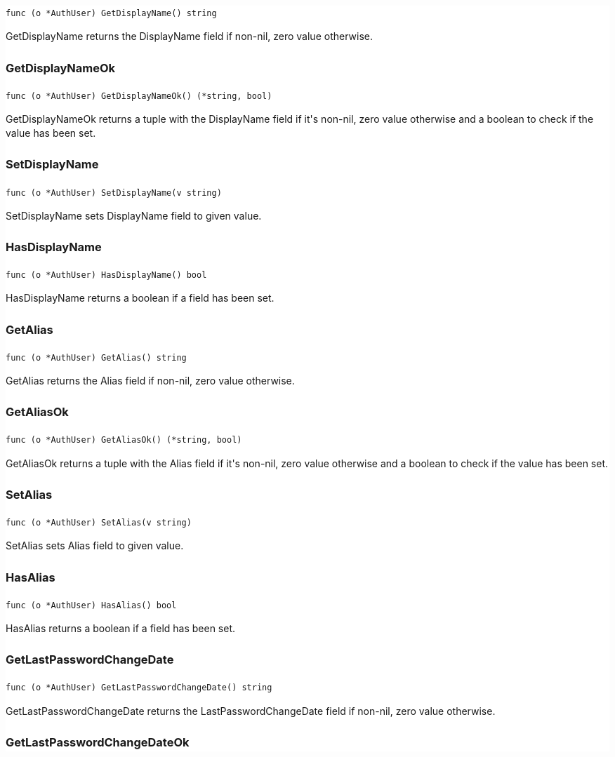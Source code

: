 `func (o *AuthUser) GetDisplayName() string`

GetDisplayName returns the DisplayName field if non-nil, zero value otherwise.

### GetDisplayNameOk

`func (o *AuthUser) GetDisplayNameOk() (*string, bool)`

GetDisplayNameOk returns a tuple with the DisplayName field if it's non-nil, zero value otherwise
and a boolean to check if the value has been set.

### SetDisplayName

`func (o *AuthUser) SetDisplayName(v string)`

SetDisplayName sets DisplayName field to given value.

### HasDisplayName

`func (o *AuthUser) HasDisplayName() bool`

HasDisplayName returns a boolean if a field has been set.

### GetAlias

`func (o *AuthUser) GetAlias() string`

GetAlias returns the Alias field if non-nil, zero value otherwise.

### GetAliasOk

`func (o *AuthUser) GetAliasOk() (*string, bool)`

GetAliasOk returns a tuple with the Alias field if it's non-nil, zero value otherwise
and a boolean to check if the value has been set.

### SetAlias

`func (o *AuthUser) SetAlias(v string)`

SetAlias sets Alias field to given value.

### HasAlias

`func (o *AuthUser) HasAlias() bool`

HasAlias returns a boolean if a field has been set.

### GetLastPasswordChangeDate

`func (o *AuthUser) GetLastPasswordChangeDate() string`

GetLastPasswordChangeDate returns the LastPasswordChangeDate field if non-nil, zero value otherwise.

### GetLastPasswordChangeDateOk
